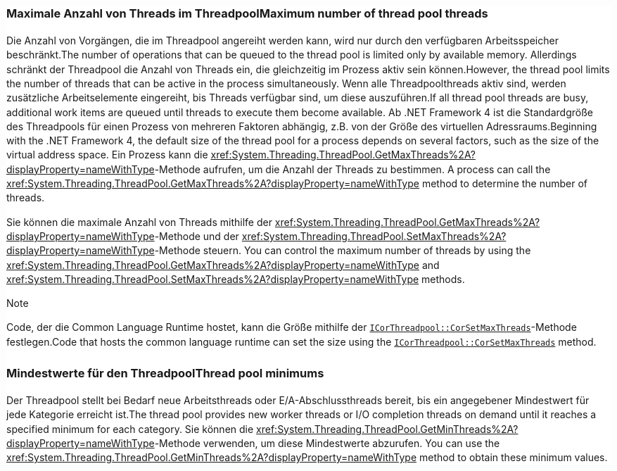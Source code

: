 ### <a name="maximum-number-of-thread-pool-threads"></a><span data-ttu-id="1f156-122">Maximale Anzahl von Threads im Threadpool</span><span class="sxs-lookup"><span data-stu-id="1f156-122">Maximum number of thread pool threads</span></span>

<span data-ttu-id="1f156-123">Die Anzahl von Vorgängen, die im Threadpool angereiht werden kann, wird nur durch den verfügbaren Arbeitsspeicher beschränkt.</span><span class="sxs-lookup"><span data-stu-id="1f156-123">The number of operations that can be queued to the thread pool is limited only by available memory.</span></span> <span data-ttu-id="1f156-124">Allerdings schränkt der Threadpool die Anzahl von Threads ein, die gleichzeitig im Prozess aktiv sein können.</span><span class="sxs-lookup"><span data-stu-id="1f156-124">However, the thread pool limits the number of threads that can be active in the process simultaneously.</span></span> <span data-ttu-id="1f156-125">Wenn alle Threadpoolthreads aktiv sind, werden zusätzliche Arbeitselemente eingereiht, bis Threads verfügbar sind, um diese auszuführen.</span><span class="sxs-lookup"><span data-stu-id="1f156-125">If all thread pool threads are busy, additional work items are queued until threads to execute them become available.</span></span> <span data-ttu-id="1f156-126">Ab .NET Framework 4 ist die Standardgröße des Threadpools für einen Prozess von mehreren Faktoren abhängig, z.B. von der Größe des virtuellen Adressraums.</span><span class="sxs-lookup"><span data-stu-id="1f156-126">Beginning with the .NET Framework 4, the default size of the thread pool for a process depends on several factors, such as the size of the virtual address space.</span></span> <span data-ttu-id="1f156-127">Ein Prozess kann die <xref:System.Threading.ThreadPool.GetMaxThreads%2A?displayProperty=nameWithType>-Methode aufrufen, um die Anzahl der Threads zu bestimmen. </span><span class="sxs-lookup"><span data-stu-id="1f156-127">A process can call the <xref:System.Threading.ThreadPool.GetMaxThreads%2A?displayProperty=nameWithType> method to determine the number of threads.</span></span>  
  
<span data-ttu-id="1f156-128">Sie können die maximale Anzahl von Threads mithilfe der <xref:System.Threading.ThreadPool.GetMaxThreads%2A?displayProperty=nameWithType>-Methode und der <xref:System.Threading.ThreadPool.SetMaxThreads%2A?displayProperty=nameWithType>-Methode steuern. </span><span class="sxs-lookup"><span data-stu-id="1f156-128">You can control the maximum number of threads by using the <xref:System.Threading.ThreadPool.GetMaxThreads%2A?displayProperty=nameWithType> and <xref:System.Threading.ThreadPool.SetMaxThreads%2A?displayProperty=nameWithType> methods.</span></span>  

> [!NOTE]
> <span data-ttu-id="1f156-129">Code, der die Common Language Runtime hostet, kann die Größe mithilfe der [`ICorThreadpool::CorSetMaxThreads`](../../framework/unmanaged-api/hosting/icorthreadpool-corsetmaxthreads-method.md)-Methode festlegen.</span><span class="sxs-lookup"><span data-stu-id="1f156-129">Code that hosts the common language runtime can set the size using the [`ICorThreadpool::CorSetMaxThreads`](../../framework/unmanaged-api/hosting/icorthreadpool-corsetmaxthreads-method.md) method.</span></span>  
  
### <a name="thread-pool-minimums"></a><span data-ttu-id="1f156-130">Mindestwerte für den Threadpool</span><span class="sxs-lookup"><span data-stu-id="1f156-130">Thread pool minimums</span></span>

<span data-ttu-id="1f156-131">Der Threadpool stellt bei Bedarf neue Arbeitsthreads oder E/A-Abschlussthreads bereit, bis ein angegebener Mindestwert für jede Kategorie erreicht ist.</span><span class="sxs-lookup"><span data-stu-id="1f156-131">The thread pool provides new worker threads or I/O completion threads on demand until it reaches a specified minimum for each category.</span></span> <span data-ttu-id="1f156-132">Sie können die <xref:System.Threading.ThreadPool.GetMinThreads%2A?displayProperty=nameWithType>-Methode verwenden, um diese Mindestwerte abzurufen. </span><span class="sxs-lookup"><span data-stu-id="1f156-132">You can use the <xref:System.Threading.ThreadPool.GetMinThreads%2A?displayProperty=nameWithType> method to obtain these minimum values.</span></span>  
  